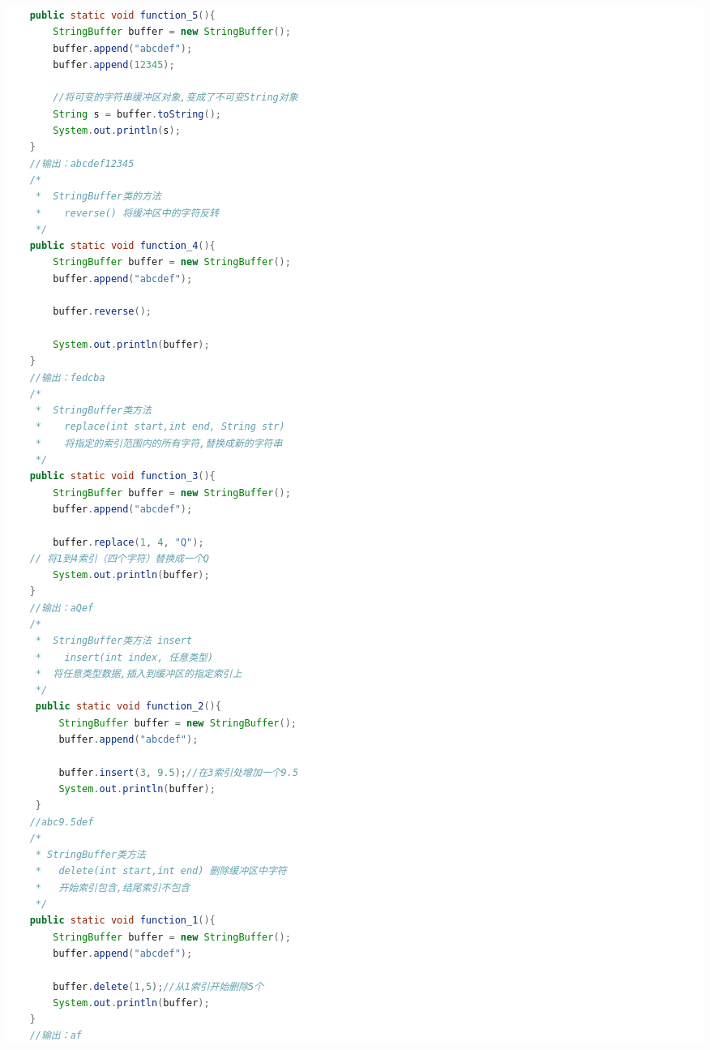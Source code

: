 ```java
	public static void function_5(){
		StringBuffer buffer = new StringBuffer();
		buffer.append("abcdef");
		buffer.append(12345);
		
		//将可变的字符串缓冲区对象,变成了不可变String对象
		String s = buffer.toString();
		System.out.println(s);
	}
	//输出：abcdef12345
	/*
	 *  StringBuffer类的方法
	 *    reverse() 将缓冲区中的字符反转
	 */
	public static void function_4(){
		StringBuffer buffer = new StringBuffer();
		buffer.append("abcdef");
		
		buffer.reverse();
		
		System.out.println(buffer);
	}
	//输出：fedcba
	/*
	 *  StringBuffer类方法
	 *    replace(int start,int end, String str)
	 *    将指定的索引范围内的所有字符,替换成新的字符串
	 */
	public static void function_3(){
		StringBuffer buffer = new StringBuffer();
		buffer.append("abcdef");
		
		buffer.replace(1, 4, "Q");
	// 将1到4索引（四个字符）替换成一个Q
		System.out.println(buffer);
	}
	//输出：aQef
	/*
	 *  StringBuffer类方法 insert
	 *    insert(int index, 任意类型)
	 *  将任意类型数据,插入到缓冲区的指定索引上
	 */
	 public static void function_2(){
		 StringBuffer buffer = new StringBuffer();
		 buffer.append("abcdef");	 
		 
		 buffer.insert(3, 9.5);//在3索引处增加一个9.5
		 System.out.println(buffer);
	 }
	//abc9.5def
	/*
	 * StringBuffer类方法
	 *   delete(int start,int end) 删除缓冲区中字符
	 *   开始索引包含,结尾索引不包含
	 */
	public static void function_1(){
		StringBuffer buffer = new StringBuffer();
		buffer.append("abcdef");
		
		buffer.delete(1,5);//从1索引开始删除5个
		System.out.println(buffer);
	}
	//输出：af
```